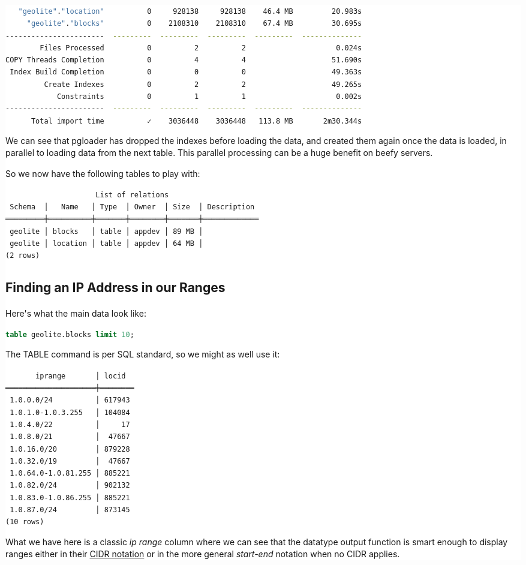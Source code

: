 ~~~ bash
   "geolite"."location"          0     928138     928138    46.4 MB         20.983s
     "geolite"."blocks"          0    2108310    2108310    67.4 MB         30.695s
-----------------------  ---------  ---------  ---------  ---------  --------------
        Files Processed          0          2          2                     0.024s
COPY Threads Completion          0          4          4                    51.690s
 Index Build Completion          0          0          0                    49.363s
         Create Indexes          0          2          2                    49.265s
            Constraints          0          1          1                     0.002s
-----------------------  ---------  ---------  ---------  ---------  --------------
      Total import time          ✓    3036448    3036448   113.8 MB       2m30.344s
~~~

We can see that pgloader has dropped the indexes before loading the data,
and created them again once the data is loaded, in parallel to loading data
from the next table. This parallel processing can be a huge benefit on beefy
servers.

So we now have the following tables to play with:

~~~ psql
                     List of relations
 Schema  │   Name   │ Type  │ Owner  │ Size  │ Description 
═════════╪══════════╪═══════╪════════╪═══════╪═════════════
 geolite │ blocks   │ table │ appdev │ 89 MB │ 
 geolite │ location │ table │ appdev │ 64 MB │ 
(2 rows)
~~~

## Finding an IP Address in our Ranges

Here's what the main data look like:

~~~ sql
table geolite.blocks limit 10;
~~~

The TABLE command is per SQL standard, so we might as well use it:

~~~ psql
       iprange       │ locid  
═════════════════════╪════════
 1.0.0.0/24          │ 617943
 1.0.1.0-1.0.3.255   │ 104084
 1.0.4.0/22          │     17
 1.0.8.0/21          │  47667
 1.0.16.0/20         │ 879228
 1.0.32.0/19         │  47667
 1.0.64.0-1.0.81.255 │ 885221
 1.0.82.0/24         │ 902132
 1.0.83.0-1.0.86.255 │ 885221
 1.0.87.0/24         │ 873145
(10 rows)
~~~

What we have here is a classic *ip range* column where we can see that the
datatype output function is smart enough to display ranges either in their
[CIDR notation](http://en.wikipedia.org/wiki/Classless_Inter-Domain_Routing)
or in the more general *start-end* notation when no CIDR applies.
